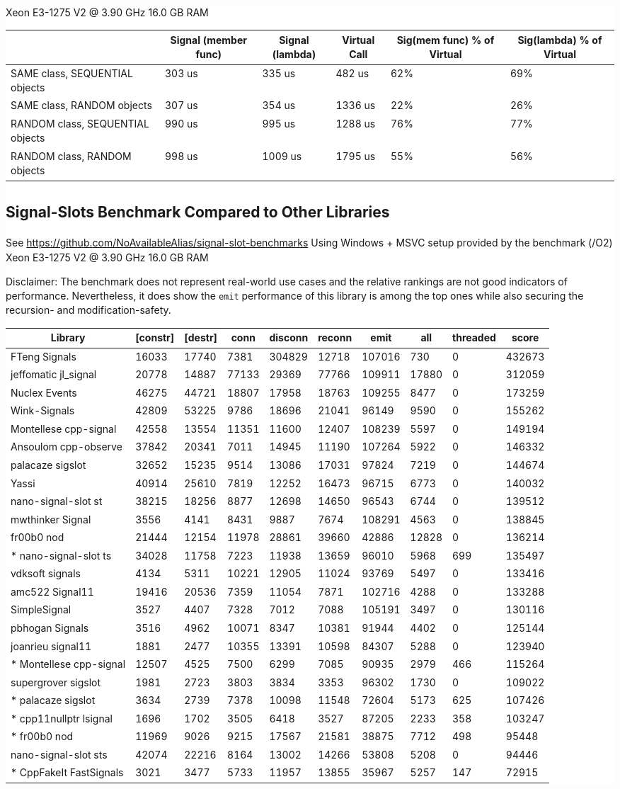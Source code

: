 Xeon E3-1275 V2 @ 3.90 GHz 16.0 GB RAM

|                                  | Signal (member func) | Signal (lambda) | Virtual Call | Sig(mem func) % of Virtual | Sig(lambda) % of Virtual |
| -------------------------------- | -------------------- | --------------- | ------------ | -------------------------- | ------------------------ |
| SAME class, SEQUENTIAL objects   | 303 us               | 335 us          | 482 us       | 62%                        | 69%                      |
| SAME class, RANDOM objects       | 307 us               | 354 us          | 1336 us      | 22%                        | 26%                      |
| RANDOM class, SEQUENTIAL objects | 990 us               | 995 us          | 1288 us      | 76%                        | 77%                      |
| RANDOM class, RANDOM objects     | 998 us               | 1009 us         | 1795 us      | 55%                        | 56%                      |

## Signal-Slots Benchmark Compared to Other Libraries
See https://github.com/NoAvailableAlias/signal-slot-benchmarks
Using Windows + MSVC setup provided by the benchmark (/O2)
Xeon E3-1275 V2 @ 3.90 GHz 16.0 GB RAM

Disclaimer: The benchmark does not represent real-world use cases and the relative rankings are not good indicators of performance. Nevertheless, it does show the `emit` performance of this library is among the top ones while also securing the recursion- and modification-safety. 


| Library | [constr] | [destr] | conn | disconn | reconn | emit | all | threaded | score |
|---------|----------|---------|------|---------|--------|------|-----|----------|-------|
| FTeng Signals | 16033 | 17740 | 7381 | 304829 | 12718 | 107016 | 730 | 0 | 432673 |
| jeffomatic jl_signal | 20778 | 14887 | 77133 | 29369 | 77766 | 109911 | 17880 | 0 | 312059 |
| Nuclex Events | 46275 | 44721 | 18807 | 17958 | 18763 | 109255 | 8477 | 0 | 173259 |
| Wink-Signals | 42809 | 53225 | 9786 | 18696 | 21041 | 96149 | 9590 | 0 | 155262 |
| Montellese cpp-signal | 42558 | 13554 | 11351 | 11600 | 12407 | 108239 | 5597 | 0 | 149194 |
| Ansoulom cpp-observe | 37842 | 20341 | 7011 | 14945 | 11190 | 107264 | 5922 | 0 | 146332 |
| palacaze sigslot | 32652 | 15235 | 9514 | 13086 | 17031 | 97824 | 7219 | 0 | 144674 |
| Yassi | 40914 | 25610 | 7819 | 12252 | 16473 | 96715 | 6773 | 0 | 140032 |
| nano-signal-slot st | 38215 | 18256 | 8877 | 12698 | 14650 | 96543 | 6744 | 0 | 139512 |
| mwthinker Signal | 3556 | 4141 | 8431 | 9887 | 7674 | 108291 | 4563 | 0 | 138845 |
| fr00b0 nod | 21444 | 12154 | 11978 | 28861 | 39660 | 42886 | 12828 | 0 | 136214 |
| * nano-signal-slot ts | 34028 | 11758 | 7223 | 11938 | 13659 | 96010 | 5968 | 699 | 135497 |
| vdksoft signals | 4134 | 5311 | 10221 | 12905 | 11024 | 93769 | 5497 | 0 | 133416 |
| amc522 Signal11 | 19416 | 20536 | 7359 | 11054 | 7871 | 102716 | 4288 | 0 | 133288 |
| SimpleSignal | 3527 | 4407 | 7328 | 7012 | 7088 | 105191 | 3497 | 0 | 130116 |
| pbhogan Signals | 3516 | 4962 | 10071 | 8347 | 10381 | 91944 | 4402 | 0 | 125144 |
| joanrieu signal11 | 1881 | 2477 | 10355 | 13391 | 10598 | 84307 | 5288 | 0 | 123940 |
| * Montellese cpp-signal | 12507 | 4525 | 7500 | 6299 | 7085 | 90935 | 2979 | 466 | 115264 |
| supergrover sigslot | 1981 | 2723 | 3803 | 3834 | 3353 | 96302 | 1730 | 0 | 109022 |
| * palacaze sigslot | 3634 | 2739 | 7378 | 10098 | 11548 | 72604 | 5173 | 625 | 107426 |
| * cpp11nullptr lsignal | 1696 | 1702 | 3505 | 6418 | 3527 | 87205 | 2233 | 358 | 103247 |
| * fr00b0 nod | 11969 | 9026 | 9215 | 17567 | 21581 | 38875 | 7712 | 498 | 95448 |
| nano-signal-slot sts | 42074 | 22216 | 8164 | 13002 | 14266 | 53808 | 5208 | 0 | 94446 |
| * CppFakeIt FastSignals | 3021 | 3477 | 5733 | 11957 | 13855 | 35967 | 5257 | 147 | 72915 |